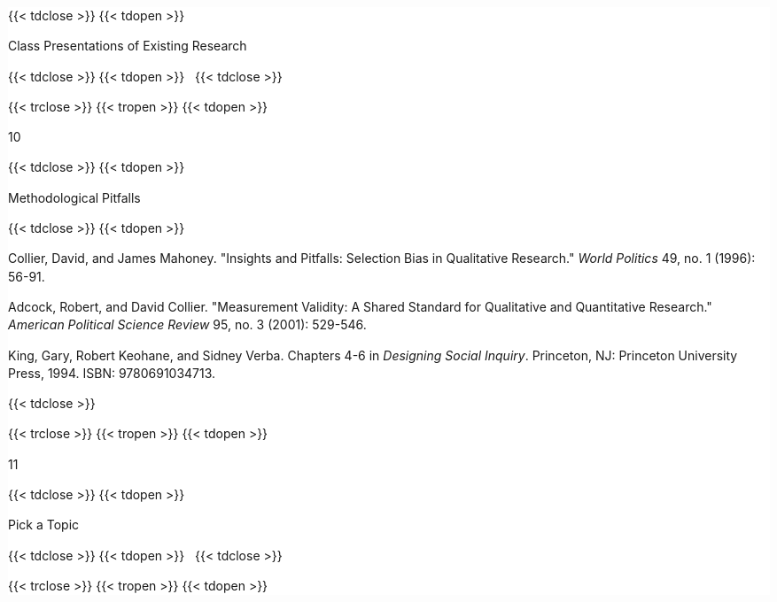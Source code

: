 {{< tdclose >}}
{{< tdopen >}}


Class Presentations of Existing Research


{{< tdclose >}}
{{< tdopen >}}
 
{{< tdclose >}}

{{< trclose >}}
{{< tropen >}}
{{< tdopen >}}


10


{{< tdclose >}}
{{< tdopen >}}


Methodological Pitfalls


{{< tdclose >}}
{{< tdopen >}}


Collier, David, and James Mahoney. "Insights and Pitfalls: Selection Bias in Qualitative Research." _World Politics_ 49, no. 1 (1996): 56-91.

Adcock, Robert, and David Collier. "Measurement Validity: A Shared Standard for Qualitative and Quantitative Research." _American Political Science Review_ 95, no. 3 (2001): 529-546.

King, Gary, Robert Keohane, and Sidney Verba. Chapters 4-6 in _Designing Social Inquiry_. Princeton, NJ: Princeton University Press, 1994. ISBN: 9780691034713.


{{< tdclose >}}

{{< trclose >}}
{{< tropen >}}
{{< tdopen >}}


11


{{< tdclose >}}
{{< tdopen >}}


Pick a Topic


{{< tdclose >}}
{{< tdopen >}}
 
{{< tdclose >}}

{{< trclose >}}
{{< tropen >}}
{{< tdopen >}}
